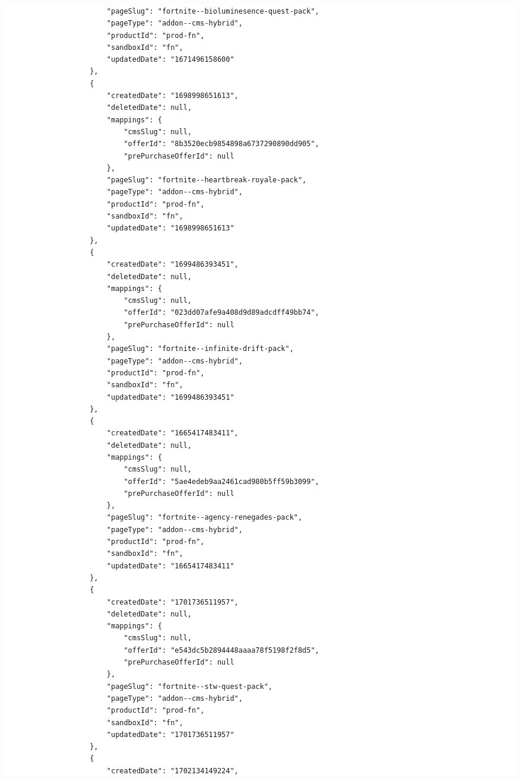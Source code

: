                             "pageSlug": "fortnite--bioluminesence-quest-pack",
                            "pageType": "addon--cms-hybrid",
                            "productId": "prod-fn",
                            "sandboxId": "fn",
                            "updatedDate": "1671496158600"
                        },
                        {
                            "createdDate": "1698998651613",
                            "deletedDate": null,
                            "mappings": {
                                "cmsSlug": null,
                                "offerId": "8b3520ecb9854898a6737290890dd905",
                                "prePurchaseOfferId": null
                            },
                            "pageSlug": "fortnite--heartbreak-royale-pack",
                            "pageType": "addon--cms-hybrid",
                            "productId": "prod-fn",
                            "sandboxId": "fn",
                            "updatedDate": "1698998651613"
                        },
                        {
                            "createdDate": "1699486393451",
                            "deletedDate": null,
                            "mappings": {
                                "cmsSlug": null,
                                "offerId": "023dd07afe9a408d9d89adcdff49bb74",
                                "prePurchaseOfferId": null
                            },
                            "pageSlug": "fortnite--infinite-drift-pack",
                            "pageType": "addon--cms-hybrid",
                            "productId": "prod-fn",
                            "sandboxId": "fn",
                            "updatedDate": "1699486393451"
                        },
                        {
                            "createdDate": "1665417483411",
                            "deletedDate": null,
                            "mappings": {
                                "cmsSlug": null,
                                "offerId": "5ae4edeb9aa2461cad980b5ff59b3099",
                                "prePurchaseOfferId": null
                            },
                            "pageSlug": "fortnite--agency-renegades-pack",
                            "pageType": "addon--cms-hybrid",
                            "productId": "prod-fn",
                            "sandboxId": "fn",
                            "updatedDate": "1665417483411"
                        },
                        {
                            "createdDate": "1701736511957",
                            "deletedDate": null,
                            "mappings": {
                                "cmsSlug": null,
                                "offerId": "e543dc5b2894448aaaa78f5198f2f8d5",
                                "prePurchaseOfferId": null
                            },
                            "pageSlug": "fortnite--stw-quest-pack",
                            "pageType": "addon--cms-hybrid",
                            "productId": "prod-fn",
                            "sandboxId": "fn",
                            "updatedDate": "1701736511957"
                        },
                        {
                            "createdDate": "1702134149224",